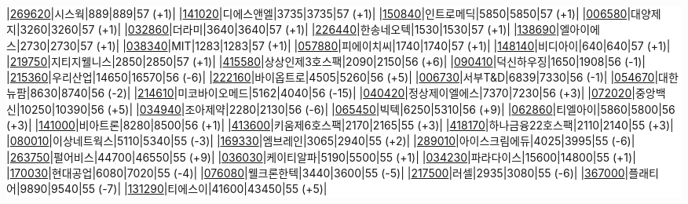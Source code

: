 |[269620](https://finance.daum.net/quotes/A269620)|시스웍|889|889|57 (+1)|
|[141020](https://finance.daum.net/quotes/A141020)|디에스앤엘|3735|3735|57 (+1)|
|[150840](https://finance.daum.net/quotes/A150840)|인트로메딕|5850|5850|57 (+1)|
|[006580](https://finance.daum.net/quotes/A006580)|대양제지|3260|3260|57 (+1)|
|[032860](https://finance.daum.net/quotes/A032860)|더라미|3640|3640|57 (+1)|
|[226440](https://finance.daum.net/quotes/A226440)|한송네오텍|1530|1530|57 (+1)|
|[138690](https://finance.daum.net/quotes/A138690)|엘아이에스|2730|2730|57 (+1)|
|[038340](https://finance.daum.net/quotes/A038340)|MIT|1283|1283|57 (+1)|
|[057880](https://finance.daum.net/quotes/A057880)|피에이치씨|1740|1740|57 (+1)|
|[148140](https://finance.daum.net/quotes/A148140)|비디아이|640|640|57 (+1)|
|[219750](https://finance.daum.net/quotes/A219750)|지티지웰니스|2850|2850|57 (+1)|
|[415580](https://finance.daum.net/quotes/A415580)|상상인제3호스팩|2090|2150|56 (+6)|
|[090410](https://finance.daum.net/quotes/A090410)|덕신하우징|1650|1908|56 (-1)|
|[215360](https://finance.daum.net/quotes/A215360)|우리산업|14650|16570|56 (-6)|
|[222160](https://finance.daum.net/quotes/A222160)|바이옵트로|4505|5260|56 (+5)|
|[006730](https://finance.daum.net/quotes/A006730)|서부T&D|6839|7330|56 (-1)|
|[054670](https://finance.daum.net/quotes/A054670)|대한뉴팜|8630|8740|56 (-2)|
|[214610](https://finance.daum.net/quotes/A214610)|미코바이오메드|5162|4040|56 (-15)|
|[040420](https://finance.daum.net/quotes/A040420)|정상제이엘에스|7370|7230|56 (+3)|
|[072020](https://finance.daum.net/quotes/A072020)|중앙백신|10250|10390|56 (+5)|
|[034940](https://finance.daum.net/quotes/A034940)|조아제약|2280|2130|56 (-6)|
|[065450](https://finance.daum.net/quotes/A065450)|빅텍|6250|5310|56 (+9)|
|[062860](https://finance.daum.net/quotes/A062860)|티엘아이|5860|5800|56 (+3)|
|[141000](https://finance.daum.net/quotes/A141000)|비아트론|8280|8500|56 (+1)|
|[413600](https://finance.daum.net/quotes/A413600)|키움제6호스팩|2170|2165|55 (+3)|
|[418170](https://finance.daum.net/quotes/A418170)|하나금융22호스팩|2110|2140|55 (+3)|
|[080010](https://finance.daum.net/quotes/A080010)|이상네트웍스|5110|5340|55 (-3)|
|[169330](https://finance.daum.net/quotes/A169330)|엠브레인|3065|2940|55 (+2)|
|[289010](https://finance.daum.net/quotes/A289010)|아이스크림에듀|4025|3995|55 (-6)|
|[263750](https://finance.daum.net/quotes/A263750)|펄어비스|44700|46550|55 (+9)|
|[036030](https://finance.daum.net/quotes/A036030)|케이티알파|5190|5500|55 (+1)|
|[034230](https://finance.daum.net/quotes/A034230)|파라다이스|15600|14800|55 (+1)|
|[170030](https://finance.daum.net/quotes/A170030)|현대공업|6080|7020|55 (-4)|
|[076080](https://finance.daum.net/quotes/A076080)|웰크론한텍|3440|3600|55 (-5)|
|[217500](https://finance.daum.net/quotes/A217500)|러셀|2935|3080|55 (-6)|
|[367000](https://finance.daum.net/quotes/A367000)|플래티어|9890|9540|55 (-7)|
|[131290](https://finance.daum.net/quotes/A131290)|티에스이|41600|43450|55 (+5)|